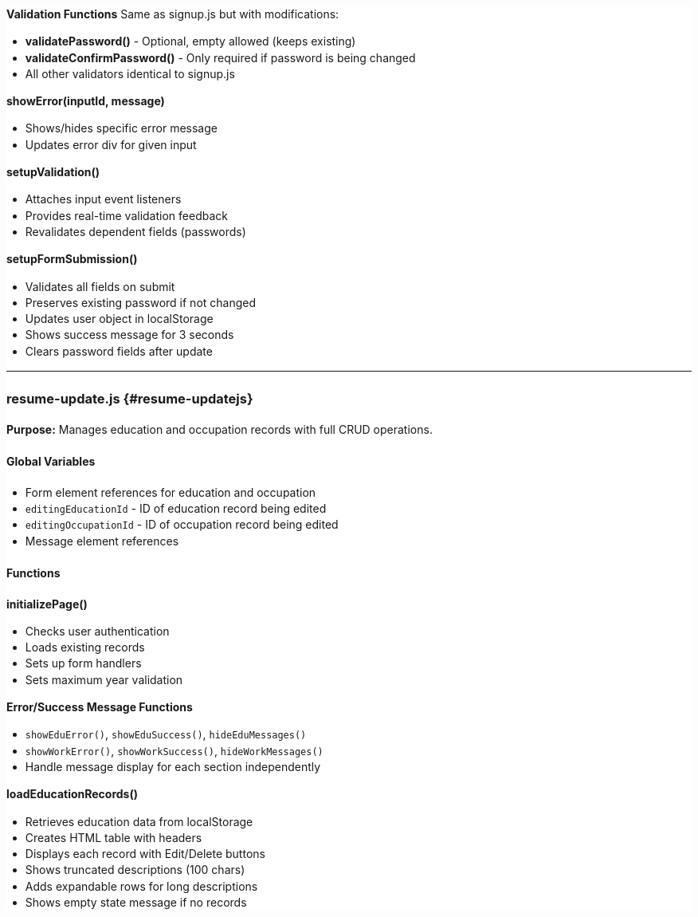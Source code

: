 **Validation Functions**
Same as signup.js but with modifications:
- **validatePassword()** - Optional, empty allowed (keeps existing)
- **validateConfirmPassword()** - Only required if password is being changed
- All other validators identical to signup.js

**showError(inputId, message)**
- Shows/hides specific error message
- Updates error div for given input

**setupValidation()**
- Attaches input event listeners
- Provides real-time validation feedback
- Revalidates dependent fields (passwords)

**setupFormSubmission()**
- Validates all fields on submit
- Preserves existing password if not changed
- Updates user object in localStorage
- Shows success message for 3 seconds
- Clears password fields after update

---

### resume-update.js {#resume-updatejs}
**Purpose:** Manages education and occupation records with full CRUD operations.

#### Global Variables
- Form element references for education and occupation
- `editingEducationId` - ID of education record being edited
- `editingOccupationId` - ID of occupation record being edited
- Message element references

#### Functions

**initializePage()**
- Checks user authentication
- Loads existing records
- Sets up form handlers
- Sets maximum year validation

**Error/Success Message Functions**
- `showEduError()`, `showEduSuccess()`, `hideEduMessages()`
- `showWorkError()`, `showWorkSuccess()`, `hideWorkMessages()`
- Handle message display for each section independently

**loadEducationRecords()**
- Retrieves education data from localStorage
- Creates HTML table with headers
- Displays each record with Edit/Delete buttons
- Shows truncated descriptions (100 chars)
- Adds expandable rows for long descriptions
- Shows empty state message if no records
